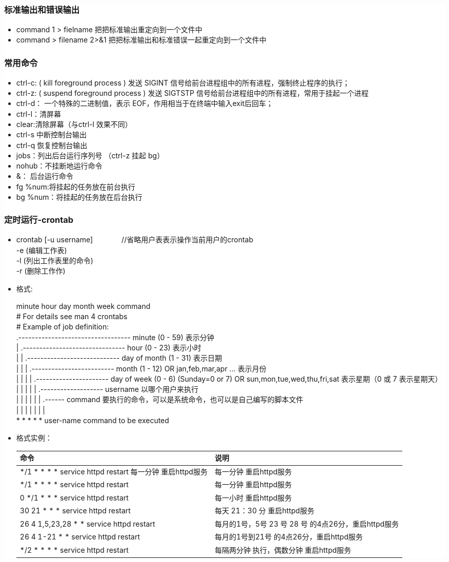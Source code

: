     
    
<a name="标准输出和错误输出"></a>    
### 标准输出和错误输出    
- command 1 > fielname 把把标准输出重定向到一个文件中    
- command > filename 2>&1 把把标准输出和标准错误一起重定向到一个文件中    
    
<a name="常用命令"></a>    
### 常用命令    
- ctrl-c: ( kill foreground process ) 发送 SIGINT 信号给前台进程组中的所有进程，强制终止程序的执行；    
- ctrl-z: ( suspend foreground process ) 发送 SIGTSTP 信号给前台进程组中的所有进程，常用于挂起一个进程    
- ctrl-d： 一个特殊的二进制值，表示 EOF，作用相当于在终端中输入exit后回车；    
- ctrl-l：清屏幕    
- clear:清除屏幕（与ctrl-l 效果不同）    
- ctrl-s   中断控制台输出    
- ctrl-q   恢复控制台输出    
- jobs：列出后台运行序列号 （ctrl-z 挂起 bg）    
- nohub：不挂断地运行命令    
- &： 后台运行命令    
- fg %num:将挂起的任务放在前台执行    
- bg %num：将挂起的任务放在后台执行    
    
<a name="定时运行-crontab"></a>    
### 定时运行-crontab    
- crontab \[-u username]　　　　//省略用户表表示操作当前用户的crontab      
    -e      (编辑工作表)      
    -l      (列出工作表里的命令)      
    -r      (删除工作作)    
- 格式:    
  
  minute   hour  day   month   week   command      
  \# For details see man 4 crontabs      
  \# Example of job definition:      
  .---------------------------------- minute (0 - 59) 表示分钟      
  |  .------------------------------- hour (0 - 23)   表示小时      
  |  |  .---------------------------- day of month (1 - 31)   表示日期      
  |  |  |  .------------------------- month (1 - 12) OR jan,feb,mar,apr ... 表示月份      
  |  |  |  |  .---------------------- day of week (0 - 6) (Sunday=0 or 7) OR sun,mon,tue,wed,thu,fri,sat  表示星期（0 或 7 表示星期天）      
  |  |  |  |  |  .------------------- username  以哪个用户来执行      
  |  |  |  |  |  |            .------ command  要执行的命令，可以是系统命令，也可以是自己编写的脚本文件      
  |  |  |  |  |  |            |      
  \*  *  *  *  * user-name  command to be executed    
    
- 格式实例：    
    
  |命令|说明|    
  |:---|:---|    
  | */1 * * * * service httpd restart 每一分钟 重启httpd服务 |  每一分钟 重启httpd服务   |    
  |*/1 * * * * service httpd restart|每一分钟 重启httpd服务|    
  |0 */1 * * * service httpd restart|每一小时 重启httpd服务|    
  |30 21 * * * service httpd restart|每天 21：30 分 重启httpd服务|    
  |26 4 1,5,23,28 * * service httpd restart|每月的1号，5号 23 号 28 号 的4点26分，重启httpd服务|    
  |26 4 1-21 * * service httpd restart|每月的1号到21号 的4点26分，重启httpd服务|    
  |*/2 * * * * service httpd restart|每隔两分钟 执行，偶数分钟 重启httpd服务|    